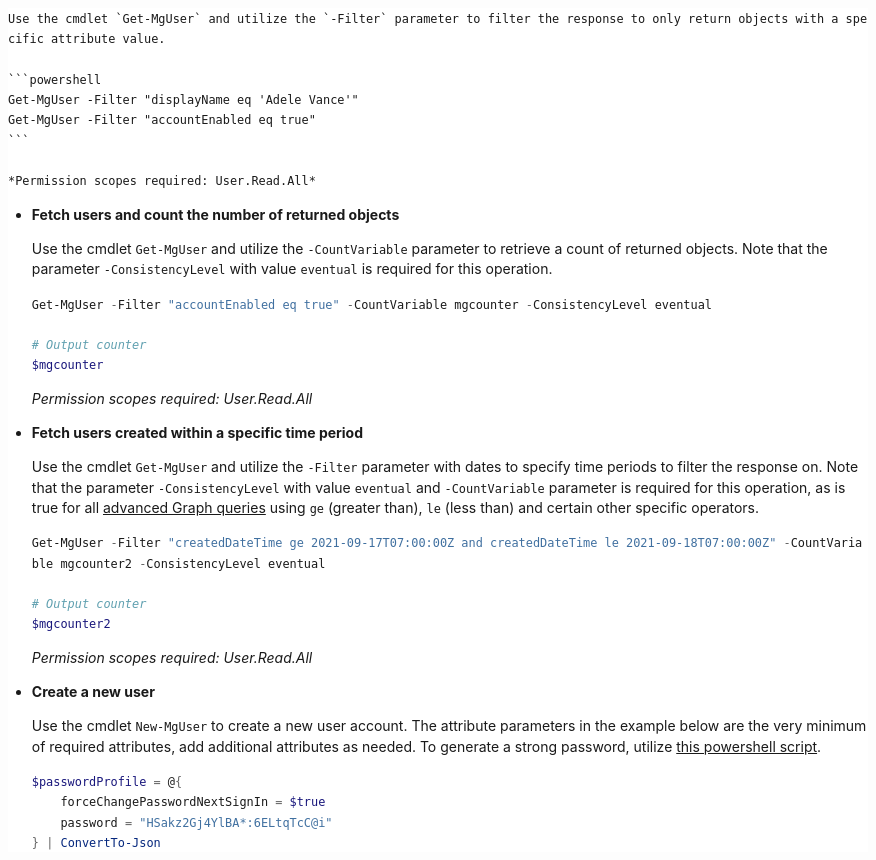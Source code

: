    Use the cmdlet `Get-MgUser` and utilize the `-Filter` parameter to filter the response to only return objects with a specific attribute value.

    ```powershell
    Get-MgUser -Filter "displayName eq 'Adele Vance'"
    Get-MgUser -Filter "accountEnabled eq true"
    ```

    *Permission scopes required: User.Read.All*

- **Fetch users and count the number of returned objects**

    Use the cmdlet `Get-MgUser` and utilize the `-CountVariable` parameter to retrieve a count of returned objects. Note that the parameter `-ConsistencyLevel` with value `eventual` is required for this operation.

    ```powershell
    Get-MgUser -Filter "accountEnabled eq true" -CountVariable mgcounter -ConsistencyLevel eventual

    # Output counter
    $mgcounter
    ```

    *Permission scopes required: User.Read.All*

- **Fetch users created within a specific time period**

    Use the cmdlet `Get-MgUser` and utilize the `-Filter` parameter with dates to specify time periods to filter the response on. Note that the parameter `-ConsistencyLevel` with value `eventual` and `-CountVariable` parameter is required for this operation, as is true for all [advanced Graph queries](https://docs.microsoft.com/en-us/graph/aad-advanced-queries) using `ge` (greater than), `le` (less than) and certain other specific operators.

    ```powershell
    Get-MgUser -Filter "createdDateTime ge 2021-09-17T07:00:00Z and createdDateTime le 2021-09-18T07:00:00Z" -CountVariable mgcounter2 -ConsistencyLevel eventual

    # Output counter
    $mgcounter2
    ```

    *Permission scopes required: User.Read.All*

- **Create a new user**

    Use the cmdlet `New-MgUser` to create a new user account. The attribute parameters in the example below are the very minimum of required attributes, add additional attributes as needed. To generate a strong password, utilize [this powershell script](https://github.com/stianstrysse/powershell-scripts/blob/main/StrongPasswordGenerator.ps1).

    ```powershell
    $passwordProfile = @{
        forceChangePasswordNextSignIn = $true
        password = "HSakz2Gj4YlBA*:6ELtqTcC@i"
    } | ConvertTo-Json
